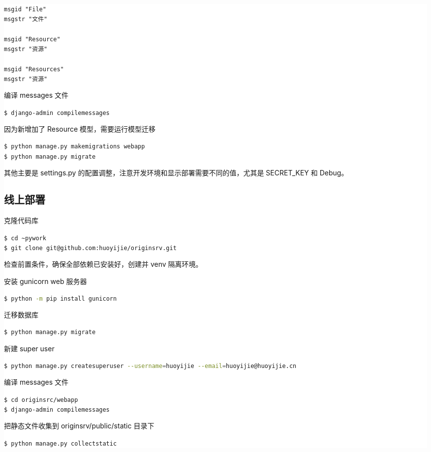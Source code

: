   ```
  msgid "File"
  msgstr "文件"

  msgid "Resource"
  msgstr "资源"

  msgid "Resources"
  msgstr "资源"
  ```

编译 messages 文件
  ```bash
  $ django-admin compilemessages
  ```

因为新增加了 Resource 模型，需要运行模型迁移
  ```bash
  $ python manage.py makemigrations webapp
  $ python manage.py migrate
  ```

其他主要是 settings.py 的配置调整，注意开发环境和显示部署需要不同的值，尤其是 SECRET_KEY 和 Debug。

## 线上部署

克隆代码库
  ```bash
  $ cd ~pywork
  $ git clone git@github.com:huoyijie/originsrv.git
  ```
检查前置条件，确保全部依赖已安装好，创建并 venv 隔离环境。

安装 gunicorn web 服务器
  ```bash
  $ python -m pip install gunicorn
  ```

迁移数据库
  ```bash
  $ python manage.py migrate
  ```

新建 super user
  ```bash
  $ python manage.py createsuperuser --username=huoyijie --email=huoyijie@huoyijie.cn
  ```

编译 messages 文件
  ```bash
  $ cd originsrc/webapp
  $ django-admin compilemessages
  ```

把静态文件收集到 originsrv/public/static 目录下
  ```bash
  $ python manage.py collectstatic
  ```

